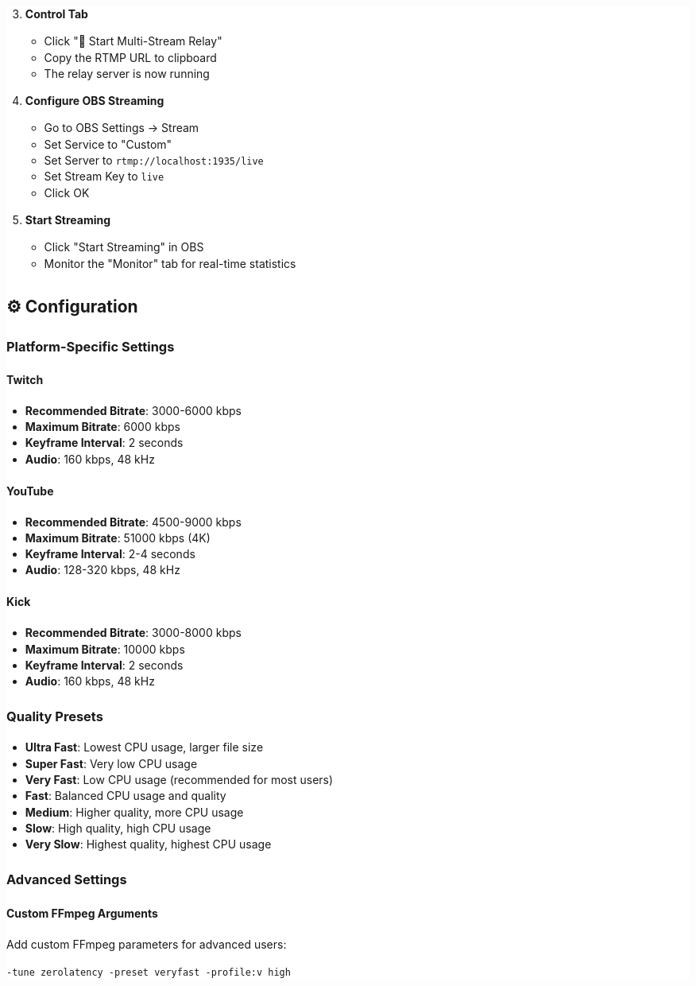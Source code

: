 3. **Control Tab**
   - Click "🚀 Start Multi-Stream Relay"
   - Copy the RTMP URL to clipboard
   - The relay server is now running

4. **Configure OBS Streaming**
   - Go to OBS Settings → Stream
   - Set Service to "Custom"
   - Set Server to `rtmp://localhost:1935/live`
   - Set Stream Key to `live`
   - Click OK

5. **Start Streaming**
   - Click "Start Streaming" in OBS
   - Monitor the "Monitor" tab for real-time statistics

## ⚙️ Configuration

### Platform-Specific Settings

#### Twitch
- **Recommended Bitrate**: 3000-6000 kbps
- **Maximum Bitrate**: 6000 kbps
- **Keyframe Interval**: 2 seconds
- **Audio**: 160 kbps, 48 kHz

#### YouTube
- **Recommended Bitrate**: 4500-9000 kbps
- **Maximum Bitrate**: 51000 kbps (4K)
- **Keyframe Interval**: 2-4 seconds
- **Audio**: 128-320 kbps, 48 kHz

#### Kick
- **Recommended Bitrate**: 3000-8000 kbps
- **Maximum Bitrate**: 10000 kbps
- **Keyframe Interval**: 2 seconds
- **Audio**: 160 kbps, 48 kHz

### Quality Presets

- **Ultra Fast**: Lowest CPU usage, larger file size
- **Super Fast**: Very low CPU usage
- **Very Fast**: Low CPU usage (recommended for most users)
- **Fast**: Balanced CPU usage and quality
- **Medium**: Higher quality, more CPU usage
- **Slow**: High quality, high CPU usage
- **Very Slow**: Highest quality, highest CPU usage

### Advanced Settings

#### Custom FFmpeg Arguments
Add custom FFmpeg parameters for advanced users:
```
-tune zerolatency -preset veryfast -profile:v high
```
